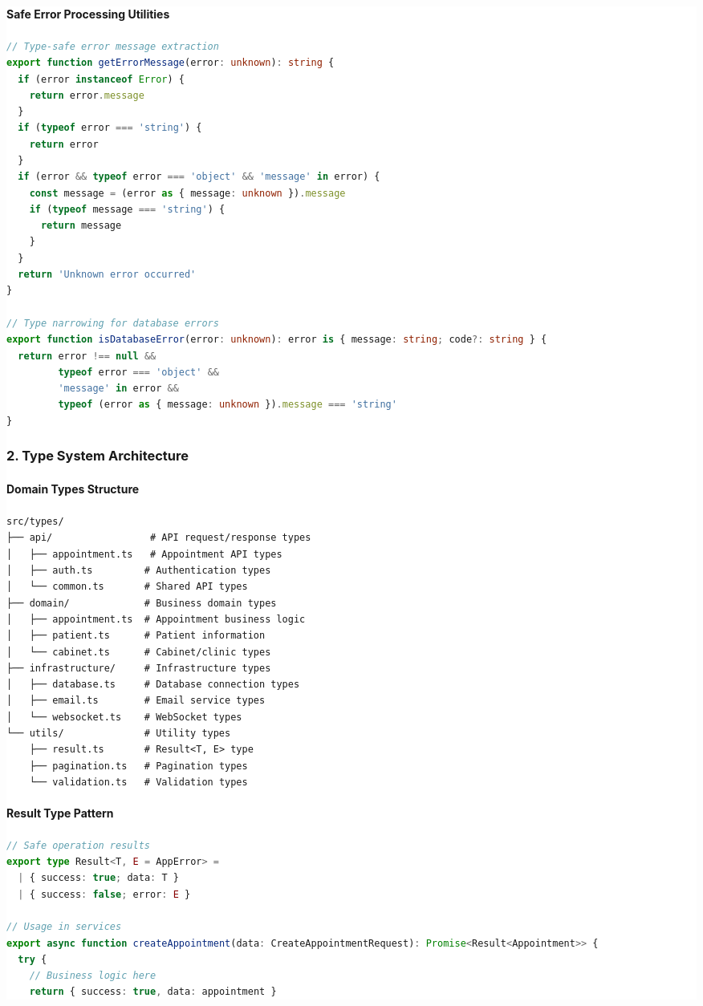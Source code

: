 #### Safe Error Processing Utilities
```typescript
// Type-safe error message extraction
export function getErrorMessage(error: unknown): string {
  if (error instanceof Error) {
    return error.message
  }
  if (typeof error === 'string') {
    return error
  }
  if (error && typeof error === 'object' && 'message' in error) {
    const message = (error as { message: unknown }).message
    if (typeof message === 'string') {
      return message
    }
  }
  return 'Unknown error occurred'
}

// Type narrowing for database errors
export function isDatabaseError(error: unknown): error is { message: string; code?: string } {
  return error !== null &&
         typeof error === 'object' &&
         'message' in error &&
         typeof (error as { message: unknown }).message === 'string'
}
```

### 2. Type System Architecture

#### Domain Types Structure
```
src/types/
├── api/                 # API request/response types
│   ├── appointment.ts   # Appointment API types
│   ├── auth.ts         # Authentication types
│   └── common.ts       # Shared API types
├── domain/             # Business domain types
│   ├── appointment.ts  # Appointment business logic
│   ├── patient.ts      # Patient information
│   └── cabinet.ts      # Cabinet/clinic types
├── infrastructure/     # Infrastructure types
│   ├── database.ts     # Database connection types
│   ├── email.ts        # Email service types
│   └── websocket.ts    # WebSocket types
└── utils/              # Utility types
    ├── result.ts       # Result<T, E> type
    ├── pagination.ts   # Pagination types
    └── validation.ts   # Validation types
```

#### Result Type Pattern
```typescript
// Safe operation results
export type Result<T, E = AppError> = 
  | { success: true; data: T }
  | { success: false; error: E }

// Usage in services
export async function createAppointment(data: CreateAppointmentRequest): Promise<Result<Appointment>> {
  try {
    // Business logic here
    return { success: true, data: appointment }
```